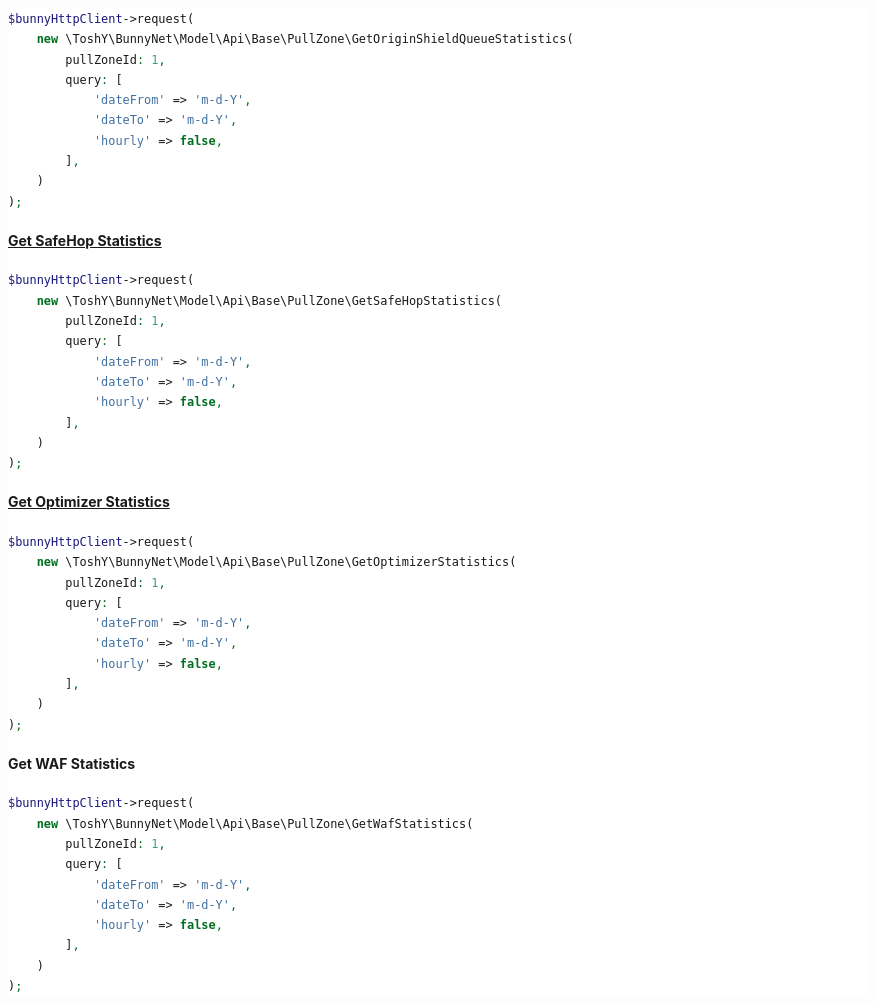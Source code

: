 ```php
$bunnyHttpClient->request(
    new \ToshY\BunnyNet\Model\Api\Base\PullZone\GetOriginShieldQueueStatistics(
        pullZoneId: 1,
        query: [
            'dateFrom' => 'm-d-Y',
            'dateTo' => 'm-d-Y',
            'hourly' => false,
        ],
    )
);
```

#### [Get SafeHop Statistics](https://docs.bunny.net/reference/pullzonepublic_safehopstatistics)

```php
$bunnyHttpClient->request(
    new \ToshY\BunnyNet\Model\Api\Base\PullZone\GetSafeHopStatistics(
        pullZoneId: 1,
        query: [
            'dateFrom' => 'm-d-Y',
            'dateTo' => 'm-d-Y',
            'hourly' => false,
        ],
    )
);
```

#### [Get Optimizer Statistics](https://docs.bunny.net/reference/pullzonepublic_optimizerstatistics)

```php
$bunnyHttpClient->request(
    new \ToshY\BunnyNet\Model\Api\Base\PullZone\GetOptimizerStatistics(
        pullZoneId: 1,
        query: [
            'dateFrom' => 'm-d-Y',
            'dateTo' => 'm-d-Y',
            'hourly' => false,
        ],
    )
);
```

#### Get WAF Statistics

```php
$bunnyHttpClient->request(
    new \ToshY\BunnyNet\Model\Api\Base\PullZone\GetWafStatistics(
        pullZoneId: 1,
        query: [
            'dateFrom' => 'm-d-Y',
            'dateTo' => 'm-d-Y',
            'hourly' => false,
        ],
    )
);
```
